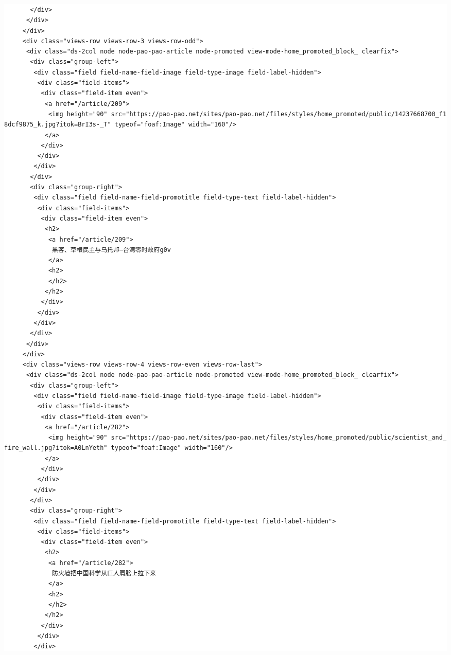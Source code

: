            </div>
          </div>
         </div>
         <div class="views-row views-row-3 views-row-odd">
          <div class="ds-2col node node-pao-pao-article node-promoted view-mode-home_promoted_block_ clearfix">
           <div class="group-left">
            <div class="field field-name-field-image field-type-image field-label-hidden">
             <div class="field-items">
              <div class="field-item even">
               <a href="/article/209">
                <img height="90" src="https://pao-pao.net/sites/pao-pao.net/files/styles/home_promoted/public/14237668700_f18dcf9875_k.jpg?itok=BrI3s-_T" typeof="foaf:Image" width="160"/>
               </a>
              </div>
             </div>
            </div>
           </div>
           <div class="group-right">
            <div class="field field-name-field-promotitle field-type-text field-label-hidden">
             <div class="field-items">
              <div class="field-item even">
               <h2>
                <a href="/article/209">
                 黑客、草根民主与乌托邦—台湾零时政府g0v
                </a>
                <h2>
                </h2>
               </h2>
              </div>
             </div>
            </div>
           </div>
          </div>
         </div>
         <div class="views-row views-row-4 views-row-even views-row-last">
          <div class="ds-2col node node-pao-pao-article node-promoted view-mode-home_promoted_block_ clearfix">
           <div class="group-left">
            <div class="field field-name-field-image field-type-image field-label-hidden">
             <div class="field-items">
              <div class="field-item even">
               <a href="/article/282">
                <img height="90" src="https://pao-pao.net/sites/pao-pao.net/files/styles/home_promoted/public/scientist_and_fire_wall.jpg?itok=A0LnYeth" typeof="foaf:Image" width="160"/>
               </a>
              </div>
             </div>
            </div>
           </div>
           <div class="group-right">
            <div class="field field-name-field-promotitle field-type-text field-label-hidden">
             <div class="field-items">
              <div class="field-item even">
               <h2>
                <a href="/article/282">
                 防火墙把中国科学从巨人肩膀上拉下来
                </a>
                <h2>
                </h2>
               </h2>
              </div>
             </div>
            </div>